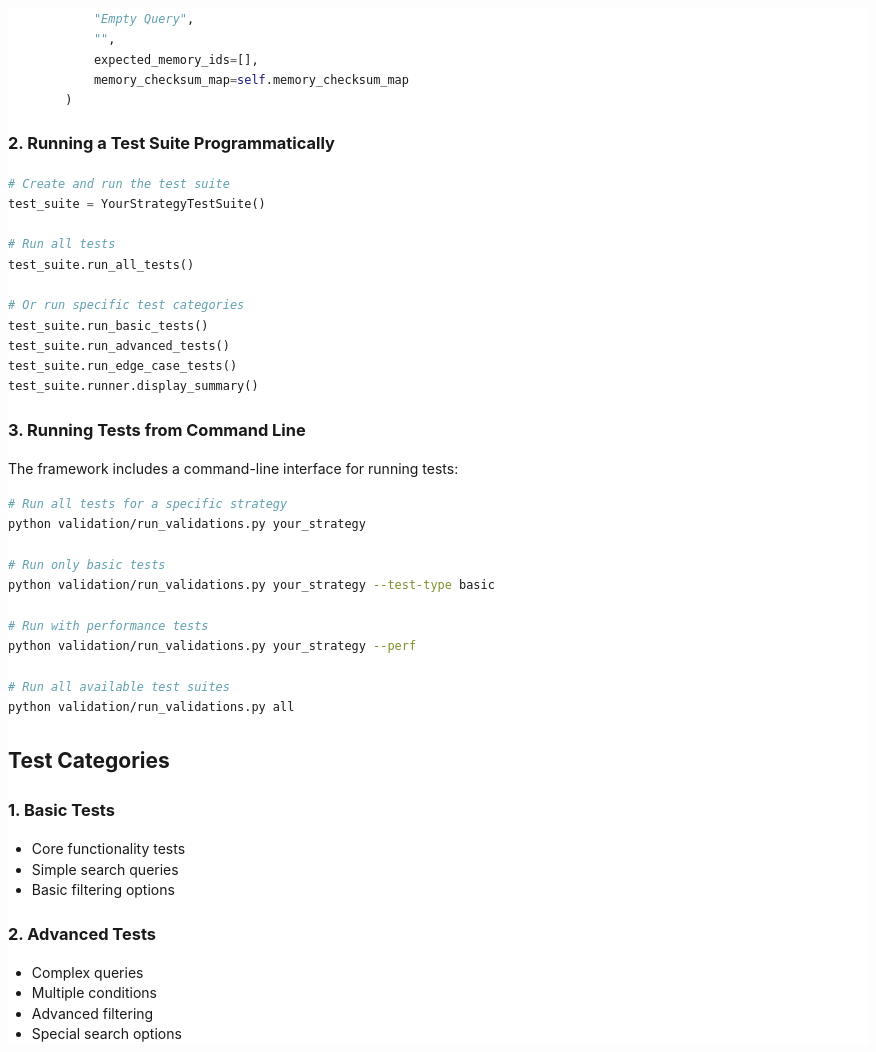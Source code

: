 ```python
            "Empty Query",
            "",
            expected_memory_ids=[],
            memory_checksum_map=self.memory_checksum_map
        )
```

### 2. Running a Test Suite Programmatically

```python
# Create and run the test suite
test_suite = YourStrategyTestSuite()

# Run all tests
test_suite.run_all_tests()

# Or run specific test categories
test_suite.run_basic_tests()
test_suite.run_advanced_tests()
test_suite.run_edge_case_tests()
test_suite.runner.display_summary()
```

### 3. Running Tests from Command Line

The framework includes a command-line interface for running tests:

```bash
# Run all tests for a specific strategy
python validation/run_validations.py your_strategy

# Run only basic tests
python validation/run_validations.py your_strategy --test-type basic

# Run with performance tests
python validation/run_validations.py your_strategy --perf

# Run all available test suites
python validation/run_validations.py all
```

## Test Categories

### 1. Basic Tests
- Core functionality tests
- Simple search queries
- Basic filtering options

### 2. Advanced Tests
- Complex queries
- Multiple conditions
- Advanced filtering
- Special search options
